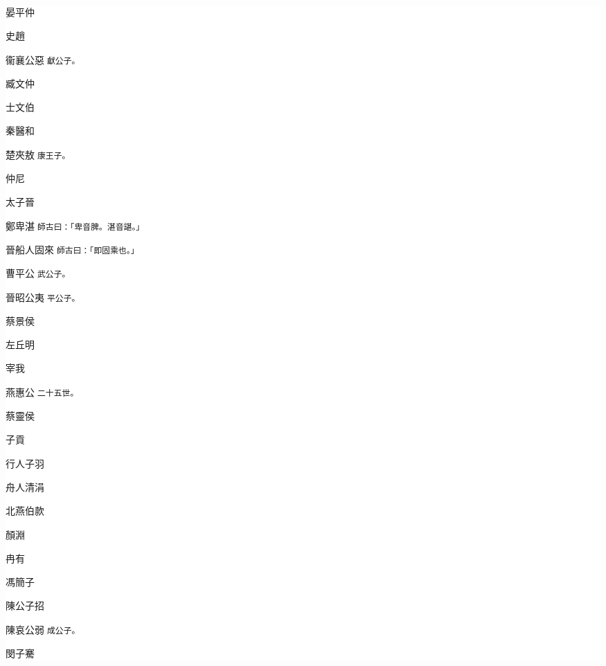 晏平仲

史趙

衞襄公惡
`獻公子。`

臧文仲

士文伯

秦醫和

楚夾敖
`康王子。`

仲尼

太子晉

鄭卑湛
`師古曰：「卑音脾。湛音諶。」`

晉船人固來
`師古曰：「即固乘也。」`

曹平公
`武公子。`

晉昭公夷
`平公子。`

蔡景侯

左丘明

宰我

燕惠公
`二十五世。`

蔡靈侯

子貢

行人子羽

舟人清涓

北燕伯款

顏淵

冉有

馮簡子

陳公子招

陳哀公弱
`成公子。`

閔子騫
